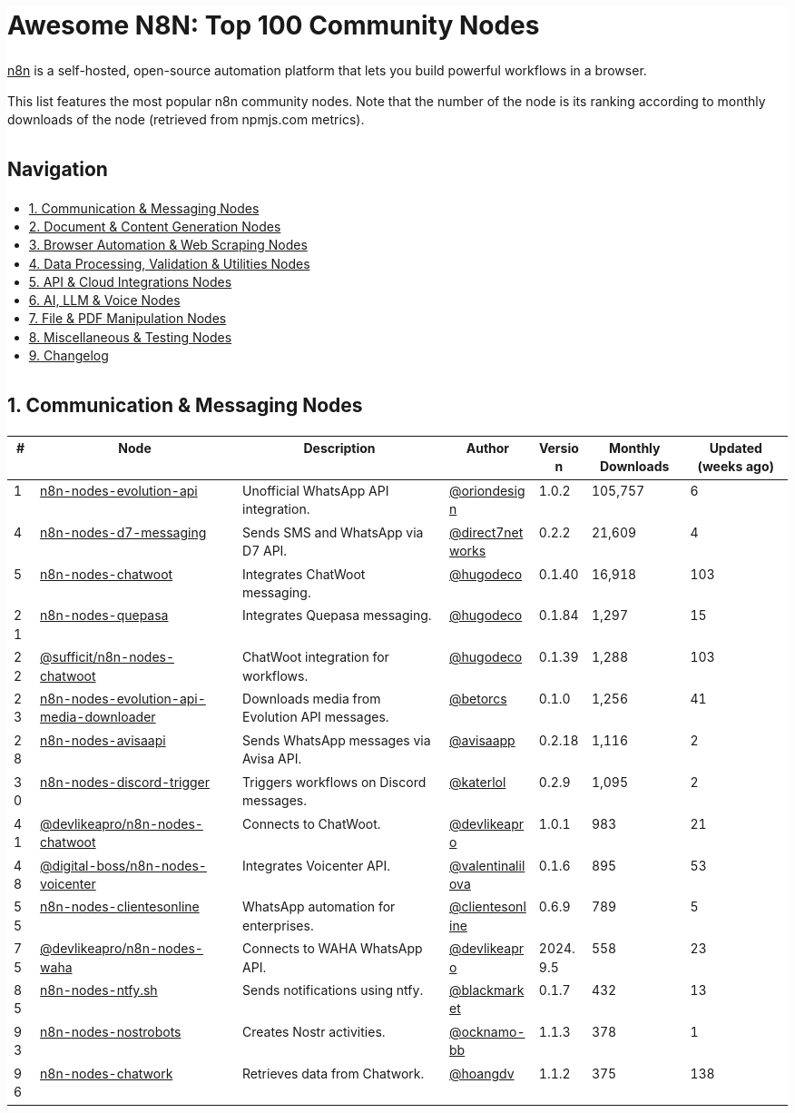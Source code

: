 # Awesome N8N: Top 100 Community Nodes 

[n8n](https://n8n.io/) is a self-hosted, open-source automation platform that lets you build powerful workflows in a browser.

This list features the most popular n8n community nodes. Note that the number of the node is its ranking according to monthly downloads of the node (retrieved from npmjs.com metrics).

## Navigation
- [1. Communication & Messaging Nodes](#1-communication--messaging-nodes)
- [2. Document & Content Generation Nodes](#2-document--content-generation-nodes)
- [3. Browser Automation & Web Scraping Nodes](#3-browser-automation--web-scraping-nodes)
- [4. Data Processing, Validation & Utilities Nodes](#4-data-processing-validation--utilities-nodes)
- [5. API & Cloud Integrations Nodes](#5-api--cloud-integrations-nodes)
- [6. AI, LLM & Voice Nodes](#6-ai-llm--voice-nodes)
- [7. File & PDF Manipulation Nodes](#7-file--pdf-manipulation-nodes)
- [8. Miscellaneous & Testing Nodes](#8-miscellaneous--testing-nodes)
- [9. Changelog](#9-changelog)

## 1. Communication & Messaging Nodes

| #  | Node | Description | Author | Version | Monthly Downloads | Updated (weeks ago) |
|----|------|-------------|--------|---------|-------------------|---------------------|
| 1  | [n8n-nodes-evolution-api](https://www.npmjs.com/package/n8n-nodes-evolution-api) | Unofficial WhatsApp API integration. | [@oriondesign](null/oriondesign) | 1.0.2 | 105,757 | 6 |
| 4  | [n8n-nodes-d7-messaging](https://www.npmjs.com/package/n8n-nodes-d7-messaging) | Sends SMS and WhatsApp via D7 API. | [@direct7networks](null/direct7networks) | 0.2.2 | 21,609 | 4 |
| 5  | [n8n-nodes-chatwoot](https://www.npmjs.com/package/n8n-nodes-chatwoot) | Integrates ChatWoot messaging. | [@hugodeco](null/hugodeco) | 0.1.40 | 16,918 | 103 |
| 21 | [n8n-nodes-quepasa](https://www.npmjs.com/package/n8n-nodes-quepasa) | Integrates Quepasa messaging. | [@hugodeco](null/hugodeco) | 0.1.84 | 1,297 | 15 |
| 22 | [@sufficit/n8n-nodes-chatwoot](https://www.npmjs.com/package/@sufficit/n8n-nodes-chatwoot) | ChatWoot integration for workflows. | [@hugodeco](null/hugodeco) | 0.1.39 | 1,288 | 103 |
| 23 | [n8n-nodes-evolution-api-media-downloader](https://www.npmjs.com/package/n8n-nodes-evolution-api-media-downloader) | Downloads media from Evolution API messages. | [@betorcs](null/betorcs) | 0.1.0 | 1,256 | 41 |
| 28 | [n8n-nodes-avisaapi](https://www.npmjs.com/package/n8n-nodes-avisaapi) | Sends WhatsApp messages via Avisa API. | [@avisaapp](null/avisaapp) | 0.2.18 | 1,116 | 2 |
| 30 | [n8n-nodes-discord-trigger](https://www.npmjs.com/package/n8n-nodes-discord-trigger) | Triggers workflows on Discord messages. | [@katerlol](null/katerlol) | 0.2.9 | 1,095 | 2 |
| 41 | [@devlikeapro/n8n-nodes-chatwoot](https://www.npmjs.com/package/@devlikeapro/n8n-nodes-chatwoot) | Connects to ChatWoot. | [@devlikeapro](null/devlikeapro) | 1.0.1 | 983 | 21 |
| 48 | [@digital-boss/n8n-nodes-voicenter](https://www.npmjs.com/package/@digital-boss/n8n-nodes-voicenter) | Integrates Voicenter API. | [@valentinalilova](null/valentinalilova) | 0.1.6 | 895 | 53 |
| 55 | [n8n-nodes-clientesonline](https://www.npmjs.com/package/n8n-nodes-clientesonline) | WhatsApp automation for enterprises. | [@clientesonline](null/clientesonline) | 0.6.9 | 789 | 5 |
| 75 | [@devlikeapro/n8n-nodes-waha](https://www.npmjs.com/package/@devlikeapro/n8n-nodes-waha) | Connects to WAHA WhatsApp API. | [@devlikeapro](null/devlikeapro) | 2024.9.5 | 558 | 23 |
| 85 | [n8n-nodes-ntfy.sh](https://www.npmjs.com/package/n8n-nodes-ntfy.sh) | Sends notifications using ntfy. | [@blackmarket](https://www.npmjs.com/blackmarket) | 0.1.7 | 432 | 13 |
| 93 | [n8n-nodes-nostrobots](https://www.npmjs.com/package/n8n-nodes-nostrobots) | Creates Nostr activities. | [@ocknamo-bb](null/ocknamo-bb) | 1.1.3 | 378 | 1 |
| 96 | [n8n-nodes-chatwork](https://www.npmjs.com/package/n8n-nodes-chatwork) | Retrieves data from Chatwork. | [@hoangdv](null/hoangdv) | 1.1.2 | 375 | 138 |
